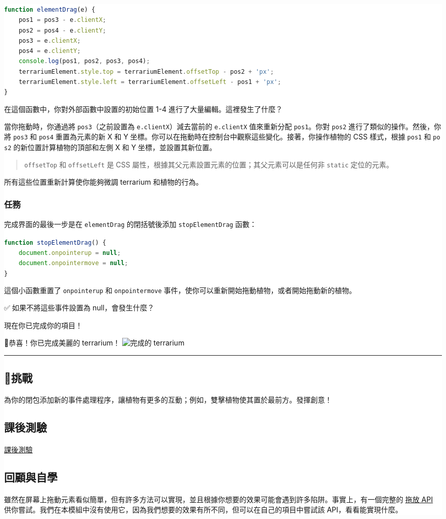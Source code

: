 ```javascript
function elementDrag(e) {
	pos1 = pos3 - e.clientX;
	pos2 = pos4 - e.clientY;
	pos3 = e.clientX;
	pos4 = e.clientY;
	console.log(pos1, pos2, pos3, pos4);
	terrariumElement.style.top = terrariumElement.offsetTop - pos2 + 'px';
	terrariumElement.style.left = terrariumElement.offsetLeft - pos1 + 'px';
}
```

在這個函數中，你對外部函數中設置的初始位置 1-4 進行了大量編輯。這裡發生了什麼？

當你拖動時，你通過將 `pos3`（之前設置為 `e.clientX`）減去當前的 `e.clientX` 值來重新分配 `pos1`。你對 `pos2` 進行了類似的操作。然後，你將 `pos3` 和 `pos4` 重置為元素的新 X 和 Y 坐標。你可以在拖動時在控制台中觀察這些變化。接著，你操作植物的 CSS 樣式，根據 `pos1` 和 `pos2` 的新位置計算植物的頂部和左側 X 和 Y 坐標，並設置其新位置。

> `offsetTop` 和 `offsetLeft` 是 CSS 屬性，根據其父元素設置元素的位置；其父元素可以是任何非 `static` 定位的元素。

所有這些位置重新計算使你能夠微調 terrarium 和植物的行為。

### 任務 

完成界面的最後一步是在 `elementDrag` 的閉括號後添加 `stopElementDrag` 函數：

```javascript
function stopElementDrag() {
	document.onpointerup = null;
	document.onpointermove = null;
}
```

這個小函數重置了 `onpointerup` 和 `onpointermove` 事件，使你可以重新開始拖動植物，或者開始拖動新的植物。

✅ 如果不將這些事件設置為 null，會發生什麼？

現在你已完成你的項目！

🥇恭喜！你已完成美麗的 terrarium！ ![完成的 terrarium](../../../../3-terrarium/3-intro-to-DOM-and-closures/images/terrarium-final.png)

---

## 🚀挑戰

為你的閉包添加新的事件處理程序，讓植物有更多的互動；例如，雙擊植物使其置於最前方。發揮創意！

## 課後測驗

[課後測驗](https://ff-quizzes.netlify.app/web/quiz/20)

## 回顧與自學

雖然在屏幕上拖動元素看似簡單，但有許多方法可以實現，並且根據你想要的效果可能會遇到許多陷阱。事實上，有一個完整的 [拖放 API](https://developer.mozilla.org/docs/Web/API/HTML_Drag_and_Drop_API) 供你嘗試。我們在本模組中沒有使用它，因為我們想要的效果有所不同，但可以在自己的項目中嘗試該 API，看看能實現什麼。
